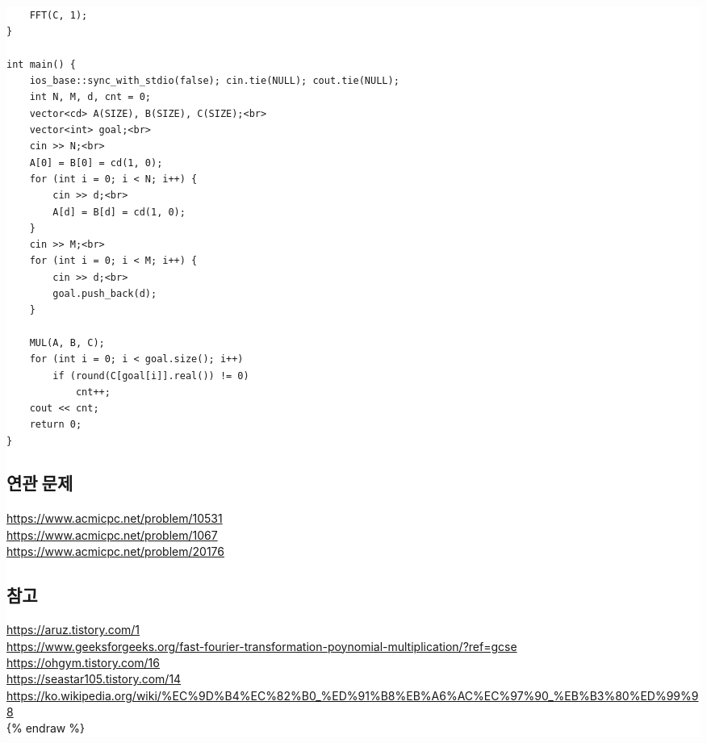 ```
	FFT(C, 1);
}

int main() {
	ios_base::sync_with_stdio(false); cin.tie(NULL); cout.tie(NULL);
	int N, M, d, cnt = 0;
	vector<cd> A(SIZE), B(SIZE), C(SIZE);<br>
	vector<int> goal;<br>
	cin >> N;<br>
	A[0] = B[0] = cd(1, 0);
	for (int i = 0; i < N; i++) {
		cin >> d;<br>
		A[d] = B[d] = cd(1, 0);
	}
	cin >> M;<br>
	for (int i = 0; i < M; i++) {
		cin >> d;<br>
		goal.push_back(d);
	}

	MUL(A, B, C);
	for (int i = 0; i < goal.size(); i++)
		if (round(C[goal[i]].real()) != 0)
			cnt++;
	cout << cnt;
	return 0;
}
```

## 연관 문제
https://www.acmicpc.net/problem/10531<br>
https://www.acmicpc.net/problem/1067<br>
https://www.acmicpc.net/problem/20176<br>

## 참고
https://aruz.tistory.com/1<br>
https://www.geeksforgeeks.org/fast-fourier-transformation-poynomial-multiplication/?ref=gcse<br>
https://ohgym.tistory.com/16<br>
https://seastar105.tistory.com/14<br>
https://ko.wikipedia.org/wiki/%EC%9D%B4%EC%82%B0_%ED%91%B8%EB%A6%AC%EC%97%90_%EB%B3%80%ED%99%98<br>
{% endraw %}